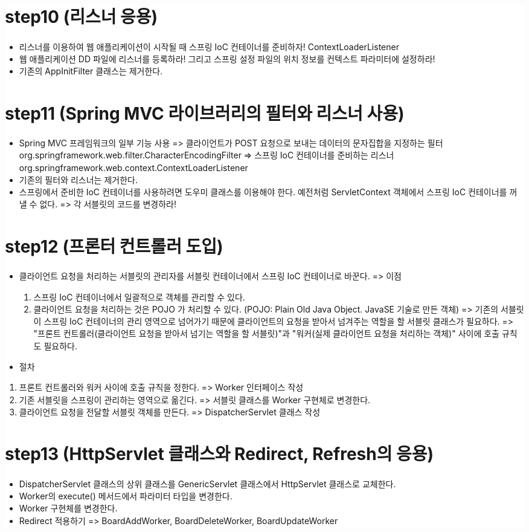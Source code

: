 # step10 (리스너 응용)
- 리스너를 이용하여 웹 애플리케이션이 시작될 때 스프링 IoC 컨테이너를 준비하자!
  ContextLoaderListener
- 웹 애플리케이션 DD 파일에 리스너를 등록하라!
  그리고 스프링 설정 파일의 위치 정보를 컨텍스트 파라미터에 설정하라!
- 기존의 AppInitFilter 클래스는 제거한다.

# step11 (Spring MVC 라이브러리의 필터와 리스너 사용)
- Spring MVC 프레임워크의 일부 기능 사용
  => 클라이언트가 POST 요청으로 보내는 데이터의 문자집합을 지정하는 필터
       org.springframework.web.filter.CharacterEncodingFilter
  => 스프링 IoC 컨테이너를 준비하는 리스너
       org.springframework.web.context.ContextLoaderListener
- 기존의 필터와 리스너는 제거한다.
- 스프링에서 준비한 IoC 컨테이너를 사용하려면 도우미 클래스를 이용해야 한다.
  예전처럼 ServletContext 객체에서 스프링 IoC 컨테이너를 꺼낼 수 없다.
  => 각 서블릿의 코드를 변경하라!

# step12 (프론터 컨트롤러 도입)
- 클라이언트 요청을 처리하는 서블릿의 관리자를 
  서블릿 컨테이너에서 스프링 IoC 컨테이너로 바꾼다.
  => 이점
     1) 스프링 IoC 컨테이너에서 일괄적으로 객체를 관리할 수 있다.
     2) 클라이언트 요청을 처리하는 것은 POJO 가 처리할 수 있다.
        (POJO: Plain Old Java Object. JavaSE 기술로 만든 객체)
  => 기존의 서블릿이 스프링 IoC 컨테이너의 관리 영역으로 넘어가기 때문에
     클라이언트의 요청을 받아서 넘겨주는 역할을 할 서블릿 클래스가 필요하다.
  => "프론트 컨트롤러(클라이언트 요청을 받아서 넘기는 역할을 할 서블릿)"과
     "워커(실제 클라이언트 요청을 처리하는 객체)"
      사이에 호출 규칙도 필요하다.
     
- 절차
1) 프론트 컨트롤러와 워커 사이에 호출 규칙을 정한다.
   => Worker 인터페이스 작성 
2) 기존 서블릿을 스프링이 관리하는 영역으로 옮긴다.
   => 서블릿 클래스를 Worker 구현체로 변경한다.
3) 클라이언트 요청을 전달할 서블릿 객체를 만든다.
   => DispatcherServlet 클래스 작성

# step13 (HttpServlet 클래스와 Redirect, Refresh의 응용)
- DispatcherServlet 클래스의 상위 클래스를 GenericServlet 클래스에서
  HttpServlet 클래스로 교체한다.
- Worker의 execute() 메서드에서 파라미터 타입을 변경한다.
- Worker 구현체를 변경한다.
- Redirect 적용하기
  => BoardAddWorker, BoardDeleteWorker, BoardUpdateWorker
  